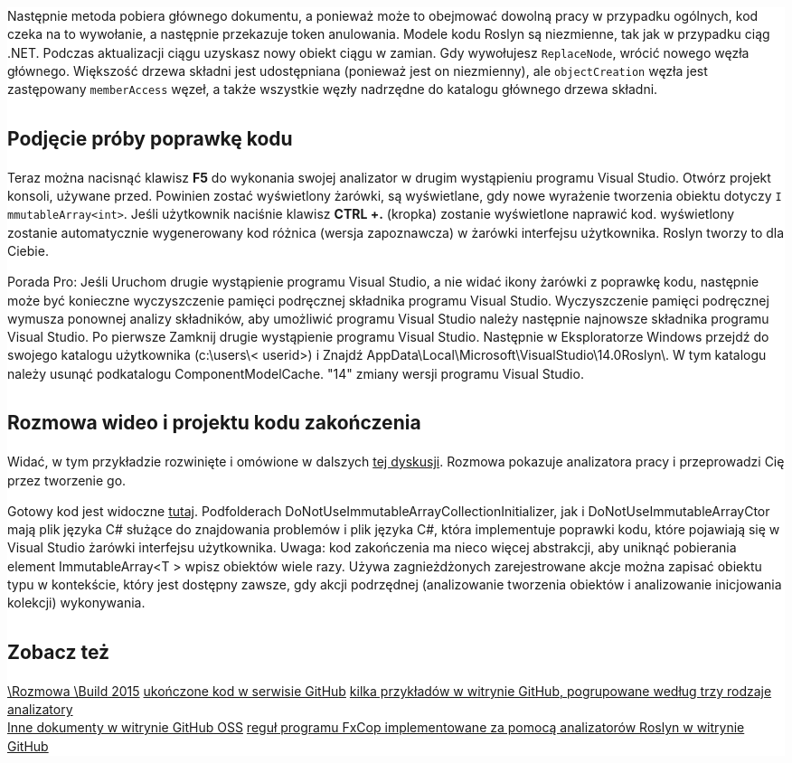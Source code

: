 Następnie metoda pobiera głównego dokumentu, a ponieważ może to obejmować dowolną pracy w przypadku ogólnych, kod czeka na to wywołanie, a następnie przekazuje token anulowania. Modele kodu Roslyn są niezmienne, tak jak w przypadku ciąg .NET. Podczas aktualizacji ciągu uzyskasz nowy obiekt ciągu w zamian. Gdy wywołujesz `ReplaceNode`, wrócić nowego węzła głównego. Większość drzewa składni jest udostępniana (ponieważ jest on niezmienny), ale `objectCreation` węzła jest zastępowany `memberAccess` węzeł, a także wszystkie węzły nadrzędne do katalogu głównego drzewa składni.

## <a name="trying-your-code-fix"></a>Podjęcie próby poprawkę kodu
Teraz można nacisnąć klawisz **F5** do wykonania swojej analizator w drugim wystąpieniu programu Visual Studio. Otwórz projekt konsoli, używane przed. Powinien zostać wyświetlony żarówki, są wyświetlane, gdy nowe wyrażenie tworzenia obiektu dotyczy `ImmutableArray<int>`. Jeśli użytkownik naciśnie klawisz **CTRL +.** (kropka) zostanie wyświetlone naprawić kod. wyświetlony zostanie automatycznie wygenerowany kod różnica (wersja zapoznawcza) w żarówki interfejsu użytkownika. Roslyn tworzy to dla Ciebie.

Porada Pro: Jeśli Uruchom drugie wystąpienie programu Visual Studio, a nie widać ikony żarówki z poprawkę kodu, następnie może być konieczne wyczyszczenie pamięci podręcznej składnika programu Visual Studio. Wyczyszczenie pamięci podręcznej wymusza ponownej analizy składników, aby umożliwić programu Visual Studio należy następnie najnowsze składnika programu Visual Studio. Po pierwsze Zamknij drugie wystąpienie programu Visual Studio. Następnie w Eksploratorze Windows przejdź do swojego katalogu użytkownika (c:\users\\< userid\>) i Znajdź AppData\Local\Microsoft\VisualStudio\14.0Roslyn\\. W tym katalogu należy usunąć podkatalogu ComponentModelCache. "14" zmiany wersji programu Visual Studio.

## <a name="talk-video-and-finish-code-project"></a>Rozmowa wideo i projektu kodu zakończenia
Widać, w tym przykładzie rozwinięte i omówione w dalszych [tej dyskusji](http://channel9.msdn.com/events/Build/2015/3-725). Rozmowa pokazuje analizatora pracy i przeprowadzi Cię przez tworzenie go.

Gotowy kod jest widoczne [tutaj](https://github.com/DustinCampbell/CoreFxAnalyzers/tree/master/Source/CoreFxAnalyzers). Podfolderach DoNotUseImmutableArrayCollectionInitializer, jak i DoNotUseImmutableArrayCtor mają plik języka C# służące do znajdowania problemów i plik języka C#, która implementuje poprawki kodu, które pojawiają się w Visual Studio żarówki interfejsu użytkownika. Uwaga: kod zakończenia ma nieco więcej abstrakcji, aby uniknąć pobierania element ImmutableArray\<T > wpisz obiektów wiele razy. Używa zagnieżdżonych zarejestrowane akcje można zapisać obiektu typu w kontekście, który jest dostępny zawsze, gdy akcji podrzędnej (analizowanie tworzenia obiektów i analizowanie inicjowania kolekcji) wykonywania.

## <a name="see-also"></a>Zobacz też
[\\Rozmowa \Build 2015](http://channel9.msdn.com/events/Build/2015/3-725)
[ukończone kod w serwisie GitHub](https://github.com/DustinCampbell/CoreFxAnalyzers/tree/master/Source/CoreFxAnalyzers) 
[kilka przykładów w witrynie GitHub, pogrupowane według trzy rodzaje analizatory](https://github.com/dotnet/roslyn/blob/master/docs/analyzers/Analyzer%20Samples.md)  
 [Inne dokumenty w witrynie GitHub OSS](https://github.com/dotnet/roslyn/tree/master/docs/analyzers) 
[reguł programu FxCop implementowane za pomocą analizatorów Roslyn w witrynie GitHub](https://github.com/dotnet/roslyn/tree/master/src/Diagnostics/FxCop)


